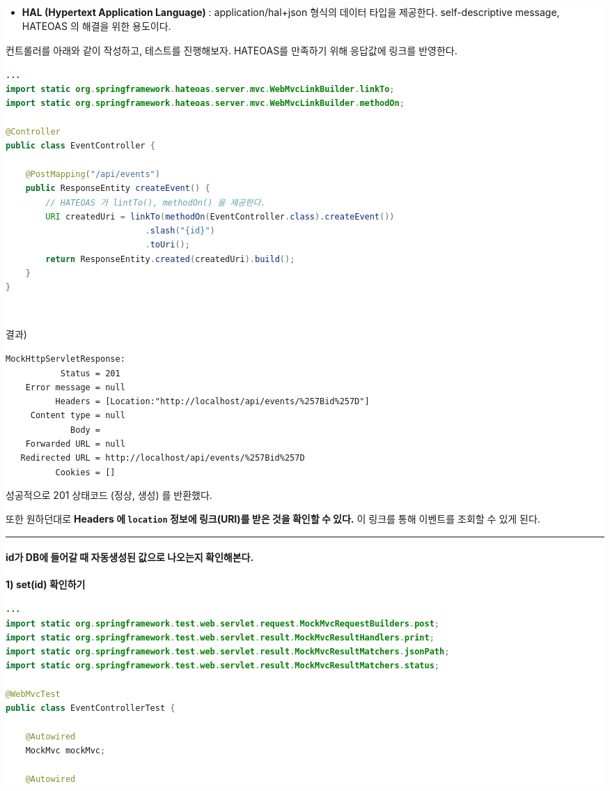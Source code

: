 * **HAL (Hypertext Application Language)** : application/hal+json 형식의 데이터 타입을 제공한다. self-descriptive message, HATEOAS 의 해결을 위한 용도이다.



컨트롤러를 아래와 같이 작성하고, 테스트를 진행해보자. HATEOAS를 만족하기 위해 응답값에 링크를 반영한다.

```java
...
import static org.springframework.hateoas.server.mvc.WebMvcLinkBuilder.linkTo;
import static org.springframework.hateoas.server.mvc.WebMvcLinkBuilder.methodOn;

@Controller
public class EventController {

    @PostMapping("/api/events")
    public ResponseEntity createEvent() {
      	// HATEOAS 가 lintTo(), methodOn() 을 제공한다.
        URI createdUri = linkTo(methodOn(EventController.class).createEvent())
                            .slash("{id}")
                            .toUri();
        return ResponseEntity.created(createdUri).build();
    }
}
```

<br />



결과)

```shell
MockHttpServletResponse:
           Status = 201
    Error message = null
          Headers = [Location:"http://localhost/api/events/%257Bid%257D"]
     Content type = null
             Body = 
    Forwarded URL = null
   Redirected URL = http://localhost/api/events/%257Bid%257D
          Cookies = []
```

성공적으로 201 상태코드 (정상, 생성) 를 반환했다.

또한 원하던대로 **Headers 에 `location` 정보에 링크(URI)를 받은 것을 확인할 수 있다.** 이 링크를 통해 이벤트를 조회할 수 있게 된다.



---

#### **id가 DB에 들어갈 때 자동생성된 값으로 나오는지 확인해본다.**



**1) set(id) 확인하기**

```java
...
import static org.springframework.test.web.servlet.request.MockMvcRequestBuilders.post;
import static org.springframework.test.web.servlet.result.MockMvcResultHandlers.print;
import static org.springframework.test.web.servlet.result.MockMvcResultMatchers.jsonPath;
import static org.springframework.test.web.servlet.result.MockMvcResultMatchers.status;

@WebMvcTest
public class EventControllerTest {

    @Autowired
    MockMvc mockMvc;

    @Autowired
```